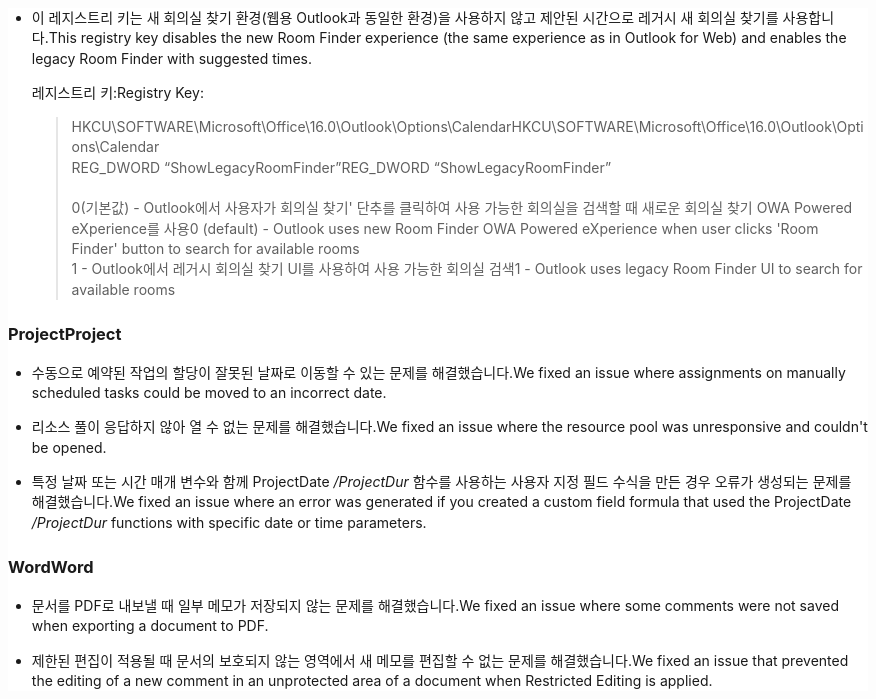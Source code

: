 
- <span data-ttu-id="f5d63-261">이 레지스트리 키는 새 회의실 찾기 환경(웹용 Outlook과 동일한 환경)을 사용하지 않고 제안된 시간으로 레거시 새 회의실 찾기를 사용합니다.</span><span class="sxs-lookup"><span data-stu-id="f5d63-261">This registry key disables the new Room Finder experience (the same experience as in Outlook for Web) and enables the legacy Room Finder with suggested times.</span></span>

  <span data-ttu-id="f5d63-262">레지스트리 키:</span><span class="sxs-lookup"><span data-stu-id="f5d63-262">Registry Key:</span></span>
  
  > <span data-ttu-id="f5d63-263">HKCU\SOFTWARE\Microsoft\Office\16.0\Outlook\Options\Calendar</span><span class="sxs-lookup"><span data-stu-id="f5d63-263">HKCU\SOFTWARE\Microsoft\Office\16.0\Outlook\Options\Calendar</span></span> </br>
  > <span data-ttu-id="f5d63-264">REG_DWORD “ShowLegacyRoomFinder”</span><span class="sxs-lookup"><span data-stu-id="f5d63-264">REG_DWORD “ShowLegacyRoomFinder”</span></span></br></br>
  > <span data-ttu-id="f5d63-265">0(기본값) - Outlook에서 사용자가 회의실 찾기' 단추를 클릭하여 사용 가능한 회의실을 검색할 때 새로운 회의실 찾기 OWA Powered eXperience를 사용</span><span class="sxs-lookup"><span data-stu-id="f5d63-265">0 (default) - Outlook uses new Room Finder OWA Powered eXperience when user clicks 'Room Finder' button to search for available rooms</span></span>  </br>
  > <span data-ttu-id="f5d63-266">1 - Outlook에서 레거시 회의실 찾기 UI를 사용하여 사용 가능한 회의실 검색</span><span class="sxs-lookup"><span data-stu-id="f5d63-266">1 - Outlook uses legacy Room Finder UI to search for available rooms</span></span></br>


### <a name="project"></a><span data-ttu-id="f5d63-267">Project</span><span class="sxs-lookup"><span data-stu-id="f5d63-267">Project</span></span>

- <span data-ttu-id="f5d63-268">수동으로 예약된 작업의 할당이 잘못된 날짜로 이동할 수 있는 문제를 해결했습니다.</span><span class="sxs-lookup"><span data-stu-id="f5d63-268">We fixed an issue where assignments on manually scheduled tasks could be moved to an incorrect date.</span></span>


- <span data-ttu-id="f5d63-269">리소스 풀이 응답하지 않아 열 수 없는 문제를 해결했습니다.</span><span class="sxs-lookup"><span data-stu-id="f5d63-269">We fixed an issue where the resource pool was unresponsive and couldn't be opened.</span></span>


- <span data-ttu-id="f5d63-270">특정 날짜 또는 시간 매개 변수와 함께 ProjectDate */ProjectDur* 함수를 사용하는 사용자 지정 필드 수식을 만든 경우 오류가 생성되는 문제를 해결했습니다.</span><span class="sxs-lookup"><span data-stu-id="f5d63-270">We fixed an issue where an error was generated if you created a custom field formula that used the ProjectDate */ProjectDur* functions with specific date or time parameters.</span></span>


### <a name="word"></a><span data-ttu-id="f5d63-271">Word</span><span class="sxs-lookup"><span data-stu-id="f5d63-271">Word</span></span>

- <span data-ttu-id="f5d63-272">문서를 PDF로 내보낼 때 일부 메모가 저장되지 않는 문제를 해결했습니다.</span><span class="sxs-lookup"><span data-stu-id="f5d63-272">We fixed an issue where some comments were not saved when exporting a document to PDF.</span></span>


- <span data-ttu-id="f5d63-273">제한된 편집이 적용될 때 문서의 보호되지 않는 영역에서 새 메모를 편집할 수 없는 문제를 해결했습니다.</span><span class="sxs-lookup"><span data-stu-id="f5d63-273">We fixed an issue that prevented the editing of a new comment in an unprotected area of a document when Restricted Editing is applied.</span></span>

